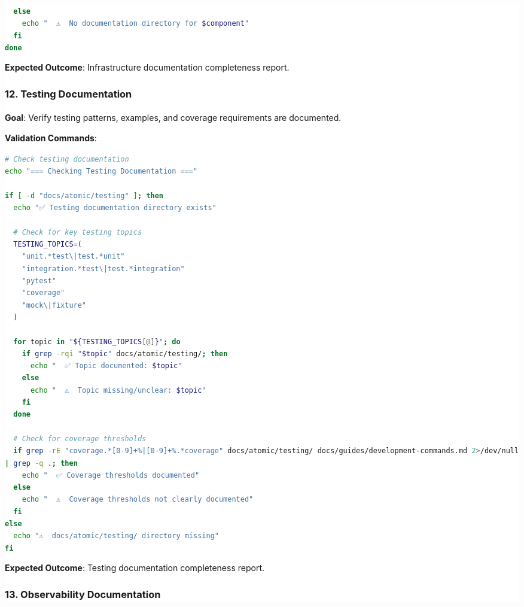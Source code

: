 ```bash
  else
    echo "  ⚠️  No documentation directory for $component"
  fi
done
```

**Expected Outcome**: Infrastructure documentation completeness report.

### 12. Testing Documentation

**Goal**: Verify testing patterns, examples, and coverage requirements are documented.

**Validation Commands**:

```bash
# Check testing documentation
echo "=== Checking Testing Documentation ==="

if [ -d "docs/atomic/testing" ]; then
  echo "✅ Testing documentation directory exists"
  
  # Check for key testing topics
  TESTING_TOPICS=(
    "unit.*test\|test.*unit"
    "integration.*test\|test.*integration"
    "pytest"
    "coverage"
    "mock\|fixture"
  )
  
  for topic in "${TESTING_TOPICS[@]}"; do
    if grep -rqi "$topic" docs/atomic/testing/; then
      echo "  ✅ Topic documented: $topic"
    else
      echo "  ⚠️  Topic missing/unclear: $topic"
    fi
  done
  
  # Check for coverage thresholds
  if grep -rE "coverage.*[0-9]+%|[0-9]+%.*coverage" docs/atomic/testing/ docs/guides/development-commands.md 2>/dev/null | grep -q .; then
    echo "  ✅ Coverage thresholds documented"
  else
    echo "  ⚠️  Coverage thresholds not clearly documented"
  fi
else
  echo "⚠️  docs/atomic/testing/ directory missing"
fi
```

**Expected Outcome**: Testing documentation completeness report.

### 13. Observability Documentation
